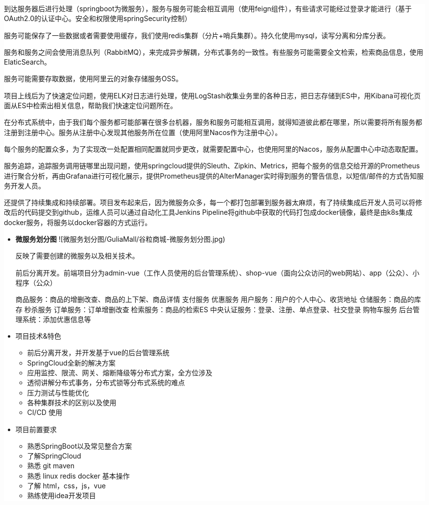   到达服务器后进行处理（springboot为微服务），服务与服务可能会相互调用（使用feign组件），有些请求可能经过登录才能进行（基于OAuth2.0的认证中心。安全和权限使用springSecurity控制）

  服务可能保存了一些数据或者需要使用缓存，我们使用redis集群（分片+哨兵集群）。持久化使用mysql，读写分离和分库分表。

  服务和服务之间会使用消息队列（RabbitMQ），来完成异步解耦，分布式事务的一致性。有些服务可能需要全文检索，检索商品信息，使用ElaticSearch。

  服务可能需要存取数据，使用阿里云的对象存储服务OSS。

  项目上线后为了快速定位问题，使用ELK对日志进行处理，使用LogStash收集业务里的各种日志，把日志存储到ES中，用Kibana可视化页面从ES中检索出相关信息，帮助我们快速定位问题所在。

  在分布式系统中，由于我们每个服务都可能部署在很多台机器，服务和服务可能相互调用，就得知道彼此都在哪里，所以需要将所有服务都注册到注册中心。服务从注册中心发现其他服务所在位置（使用阿里Nacos作为注册中心）。

  每个服务的配置众多，为了实现改一处配置相同配置就同步更改，就需要配置中心，也使用阿里的Nacos，服务从配置中心中动态取配置。

  服务追踪，追踪服务调用链哪里出现问题，使用springcloud提供的Sleuth、Zipkin、Metrics，把每个服务的信息交给开源的Prometheus进行聚合分析，再由Grafana进行可视化展示，提供Prometheus提供的AlterManager实时得到服务的警告信息，以短信/邮件的方式告知服务开发人员。

  还提供了持续集成和持续部署。项目发布起来后，因为微服务众多，每一个都打包部署到服务器太麻烦，有了持续集成后开发人员可以将修改后的代码提交到github，运维人员可以通过自动化工具Jenkins Pipeline将github中获取的代码打包成docker镜像，最终是由k8s集成docker服务，将服务以docker容器的方式运行。

* **微服务划分图**
  ![微服务划分图/GuliaMall/谷粒商城-微服务划分图.jpg)

  反映了需要创建的微服务以及相关技术。

  前后分离开发。前端项目分为admin-vue（工作人员使用的后台管理系统）、shop-vue（面向公众访问的web网站）、app（公众）、小程序（公众）

  商品服务：商品的增删改查、商品的上下架、商品详情
  支付服务
  优惠服务
  用户服务：用户的个人中心、收货地址
  仓储服务：商品的库存
  秒杀服务
  订单服务：订单增删改查
  检索服务：商品的检索ES
  中央认证服务：登录、注册、单点登录、社交登录
  购物车服务
  后台管理系统：添加优惠信息等

* 项目技术&特色
  - 前后分离开发，并开发基于vue的后台管理系统
  - SpringCloud全新的解决方案
  - 应用监控、限流、网关、熔断降级等分布式方案，全方位涉及
  - 透彻讲解分布式事务，分布式锁等分布式系统的难点
  - 压力测试与性能优化
  - 各种集群技术的区别以及使用
  - CI/CD 使用

* 项目前置要求
  - 熟悉SpringBoot以及常见整合方案
  - 了解SpringCloud
  - 熟悉 git  maven
  - 熟悉 linux redis docker 基本操作
  - 了解 html，css，js，vue
  - 熟练使用idea开发项目
